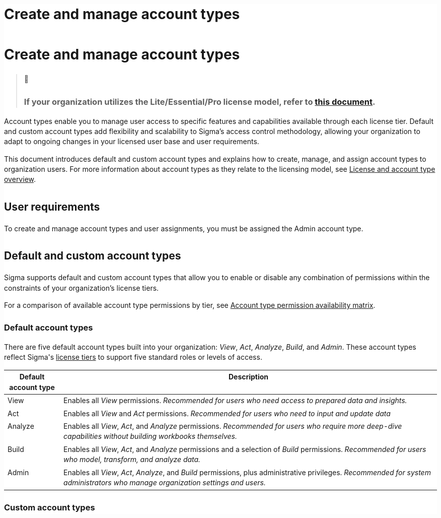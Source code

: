 # Create and manage account types

# Create and manage account types

> 🚩
>
> ### If your organization utilizes the Lite/Essential/Pro license model, refer to [this document](/docs/create-and-manage-account-types-2024).

Account types enable you to manage user access to specific features and capabilities available through each license tier. Default and custom account types add flexibility and scalability to Sigma’s access control methodology, allowing your organization to adapt to ongoing changes in your licensed user base and user requirements.

This document introduces default and custom account types and explains how to create, manage, and assign account types to organization users. For more information about account types as they relate to the licensing model, see [License and account type overview](/docs/account-type-and-license-overview).

## User requirements

To create and manage account types and user assignments, you must be assigned the Admin account type.

## Default and custom account types

Sigma supports default and custom account types that allow you to enable or disable any combination of permissions within the constraints of your organization’s license tiers.

For a comparison of available account type permissions by tier, see [Account type permission availability matrix](/docs/account-type-and-license-overview#account-type-permission-availability-matrix).

### Default account types

There are five default account types built into your organization: *View*, *Act*, *Analyze*, *Build*, and *Admin*. These account types reflect Sigma's [license tiers](/docs/account-type-and-license-overview#license-tiers) to support five standard roles or levels of access.

| Default account type | Description |
| --- | --- |
| View | Enables all *View* permissions.  *Recommended for users who need access to prepared data and insights.* |
| Act | Enables all *View* and *Act* permissions.  *Recommended for users who need to input and update data* |
| Analyze | Enables all *View*, *Act*, and *Analyze* permissions.  *Recommended for users who require more deep-dive capabilities without building workbooks themselves.* |
| Build | Enables all *View*, *Act*, and *Analyze* permissions and a selection of *Build* permissions.  *Recommended for users who model, transform, and analyze data.* |
| Admin | Enables all *View*, *Act*, *Analyze*, and *Build* permissions, plus administrative privileges.  *Recommended for system administrators who manage organization settings and users.* |

### Custom account types
